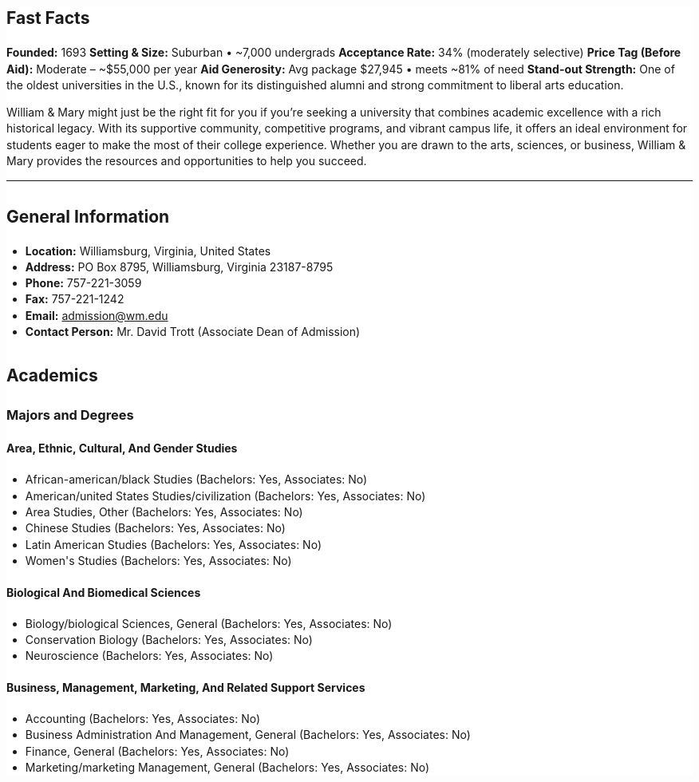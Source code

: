 ## Fast Facts
**Founded:** 1693
**Setting & Size:** Suburban • ~7,000 undergrads
**Acceptance Rate:** 34% (moderately selective)
**Price Tag (Before Aid):** Moderate – ~$55,000 per year
**Aid Generosity:** Avg package $27,945 • meets ~81% of need
**Stand-out Strength:** One of the oldest universities in the U.S., known for its distinguished alumni and strong commitment to liberal arts education.

William & Mary might just be the right fit for you if you’re seeking a university that combines academic excellence with a rich historical legacy. With its supportive community, competitive programs, and vibrant campus life, it offers an ideal environment for students eager to make the most of their college experience. Whether you are drawn to the arts, sciences, or business, William & Mary provides the resources and opportunities to help you succeed.

---

## General Information

- **Location:** Williamsburg, Virginia, United States
- **Address:** PO Box 8795, Williamsburg, Virginia 23187-8795
- **Phone:** 757-221-3059
- **Fax:** 757-221-1242
- **Email:** admission@wm.edu
- **Contact Person:** Mr. David Trott (Associate Dean of Admission)

## Academics

### Majors and Degrees

#### Area, Ethnic, Cultural, And Gender Studies

- African-american/black Studies (Bachelors: Yes, Associates: No)
- American/united States Studies/civilization (Bachelors: Yes, Associates: No)
- Area Studies, Other (Bachelors: Yes, Associates: No)
- Chinese Studies (Bachelors: Yes, Associates: No)
- Latin American Studies (Bachelors: Yes, Associates: No)
- Women's Studies (Bachelors: Yes, Associates: No)

#### Biological And Biomedical Sciences

- Biology/biological Sciences, General (Bachelors: Yes, Associates: No)
- Conservation Biology (Bachelors: Yes, Associates: No)
- Neuroscience (Bachelors: Yes, Associates: No)

#### Business, Management, Marketing, And Related Support Services

- Accounting (Bachelors: Yes, Associates: No)
- Business Administration And Management, General (Bachelors: Yes, Associates: No)
- Finance, General (Bachelors: Yes, Associates: No)
- Marketing/marketing Management, General (Bachelors: Yes, Associates: No)
